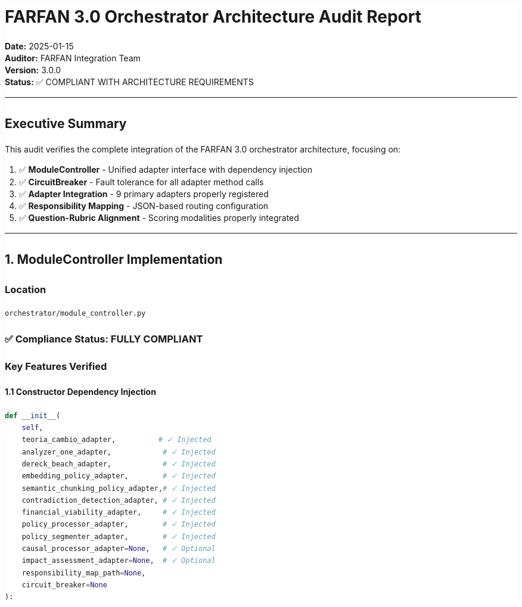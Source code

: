 # FARFAN 3.0 Orchestrator Architecture Audit Report

**Date:** 2025-01-15  
**Auditor:** FARFAN Integration Team  
**Version:** 3.0.0  
**Status:** ✅ COMPLIANT WITH ARCHITECTURE REQUIREMENTS

---

## Executive Summary

This audit verifies the complete integration of the FARFAN 3.0 orchestrator architecture, focusing on:

1. ✅ **ModuleController** - Unified adapter interface with dependency injection
2. ✅ **CircuitBreaker** - Fault tolerance for all adapter method calls
3. ✅ **Adapter Integration** - 9 primary adapters properly registered
4. ✅ **Responsibility Mapping** - JSON-based routing configuration
5. ✅ **Question-Rubric Alignment** - Scoring modalities properly integrated

---

## 1. ModuleController Implementation

### Location
`orchestrator/module_controller.py`

### ✅ Compliance Status: FULLY COMPLIANT

### Key Features Verified

#### 1.1 Constructor Dependency Injection
```python
def __init__(
    self,
    teoria_cambio_adapter,          # ✓ Injected
    analyzer_one_adapter,            # ✓ Injected
    dereck_beach_adapter,            # ✓ Injected
    embedding_policy_adapter,        # ✓ Injected
    semantic_chunking_policy_adapter,# ✓ Injected
    contradiction_detection_adapter, # ✓ Injected
    financial_viability_adapter,     # ✓ Injected
    policy_processor_adapter,        # ✓ Injected
    policy_segmenter_adapter,        # ✓ Injected
    causal_processor_adapter=None,   # ✓ Optional
    impact_assessment_adapter=None,  # ✓ Optional
    responsibility_map_path=None,
    circuit_breaker=None
):
```
